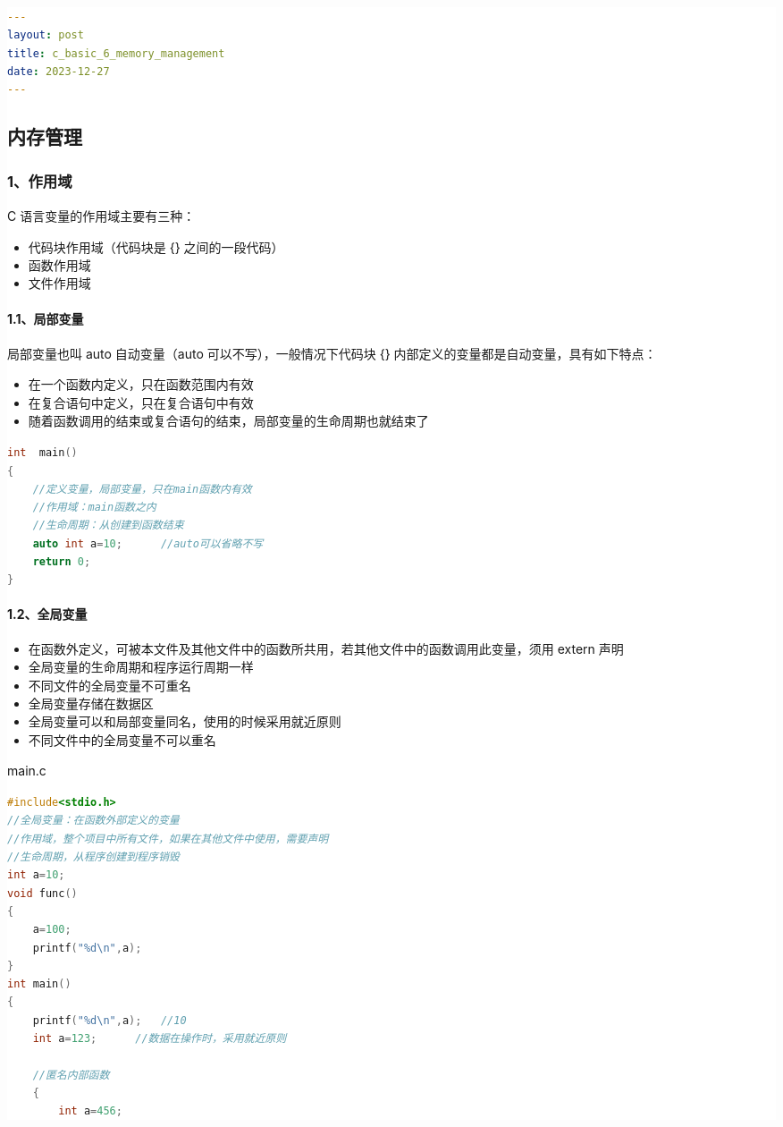 ```yaml
---
layout: post
title: c_basic_6_memory_management
date: 2023-12-27
---
```


## 内存管理

### 1、作用域

C 语言变量的作用域主要有三种：

* 代码块作用域（代码块是 {} 之间的一段代码）
* 函数作用域
* 文件作用域

#### 1.1、局部变量

局部变量也叫 auto 自动变量（auto 可以不写），一般情况下代码块 {} 内部定义的变量都是自动变量，具有如下特点：

* 在一个函数内定义，只在函数范围内有效
* 在复合语句中定义，只在复合语句中有效
* 随着函数调用的结束或复合语句的结束，局部变量的生命周期也就结束了

```c
int  main()
{
    //定义变量，局部变量，只在main函数内有效
    //作用域：main函数之内
    //生命周期：从创建到函数结束
    auto int a=10;		//auto可以省略不写
    return 0;
}
```

#### 1.2、全局变量

* 在函数外定义，可被本文件及其他文件中的函数所共用，若其他文件中的函数调用此变量，须用 extern 声明
* 全局变量的生命周期和程序运行周期一样
* 不同文件的全局变量不可重名
* 全局变量存储在数据区
* 全局变量可以和局部变量同名，使用的时候采用就近原则
* 不同文件中的全局变量不可以重名

main.c

```c
#include<stdio.h>
//全局变量：在函数外部定义的变量
//作用域，整个项目中所有文件，如果在其他文件中使用，需要声明
//生命周期，从程序创建到程序销毁
int a=10;
void func()
{
    a=100;
    printf("%d\n",a);
}
int main()
{
    printf("%d\n",a);	//10
    int a=123;		//数据在操作时，采用就近原则
    
    //匿名内部函数
    {
        int a=456;
```